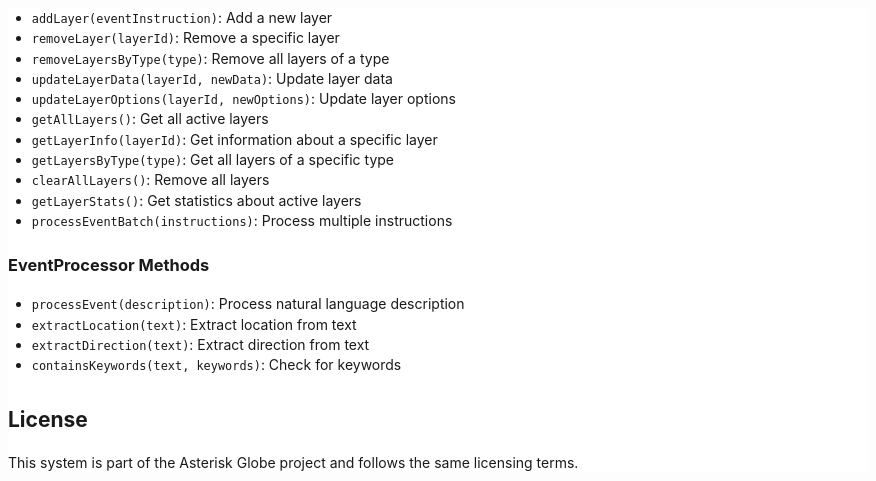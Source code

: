 - `addLayer(eventInstruction)`: Add a new layer
- `removeLayer(layerId)`: Remove a specific layer
- `removeLayersByType(type)`: Remove all layers of a type
- `updateLayerData(layerId, newData)`: Update layer data
- `updateLayerOptions(layerId, newOptions)`: Update layer options
- `getAllLayers()`: Get all active layers
- `getLayerInfo(layerId)`: Get information about a specific layer
- `getLayersByType(type)`: Get all layers of a specific type
- `clearAllLayers()`: Remove all layers
- `getLayerStats()`: Get statistics about active layers
- `processEventBatch(instructions)`: Process multiple instructions

### EventProcessor Methods

- `processEvent(description)`: Process natural language description
- `extractLocation(text)`: Extract location from text
- `extractDirection(text)`: Extract direction from text
- `containsKeywords(text, keywords)`: Check for keywords

## License

This system is part of the Asterisk Globe project and follows the same licensing terms. 